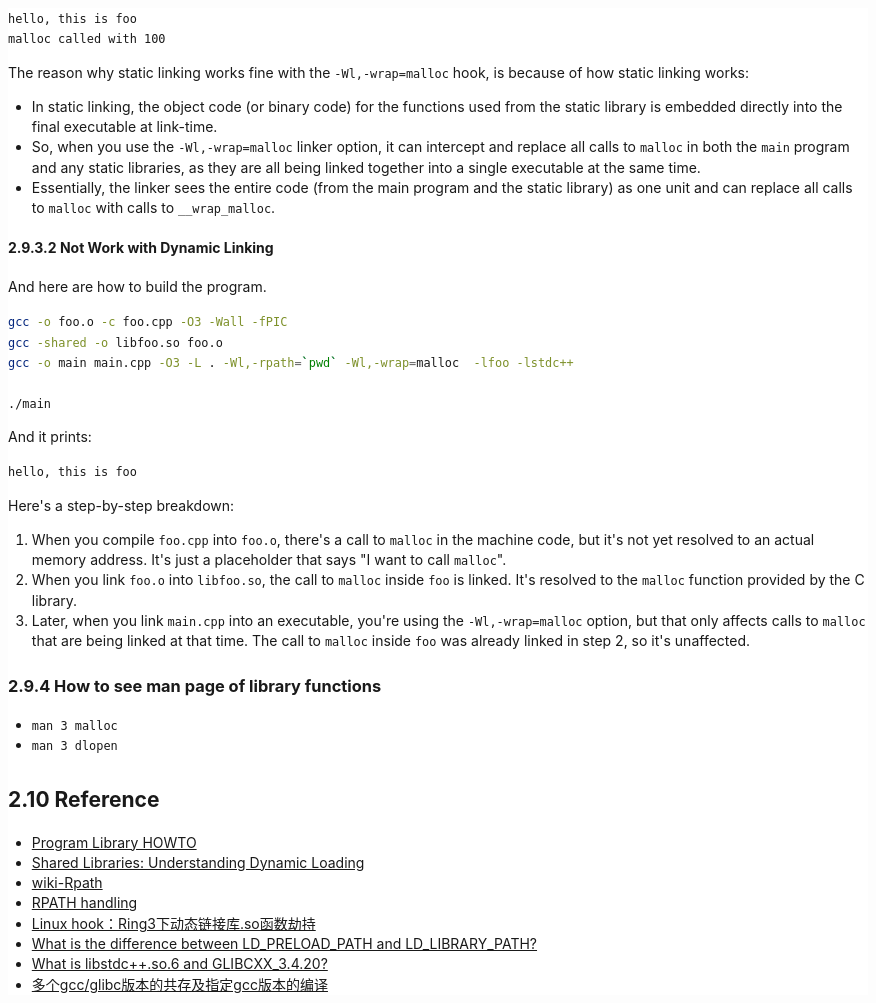 ```
hello, this is foo
malloc called with 100
```

The reason why static linking works fine with the `-Wl,-wrap=malloc` hook, is because of how static linking works:

* In static linking, the object code (or binary code) for the functions used from the static library is embedded directly into the final executable at link-time.
* So, when you use the `-Wl,-wrap=malloc` linker option, it can intercept and replace all calls to `malloc` in both the `main` program and any static libraries, as they are all being linked together into a single executable at the same time.
* Essentially, the linker sees the entire code (from the main program and the static library) as one unit and can replace all calls to `malloc` with calls to `__wrap_malloc`.

#### 2.9.3.2 Not Work with Dynamic Linking

And here are how to build the program.

```sh
gcc -o foo.o -c foo.cpp -O3 -Wall -fPIC
gcc -shared -o libfoo.so foo.o
gcc -o main main.cpp -O3 -L . -Wl,-rpath=`pwd` -Wl,-wrap=malloc  -lfoo -lstdc++

./main
```

And it prints:

```
hello, this is foo
```

Here's a step-by-step breakdown:

1. When you compile `foo.cpp` into `foo.o`, there's a call to `malloc` in the machine code, but it's not yet resolved to an actual memory address. It's just a placeholder that says "I want to call `malloc`".
1. When you link `foo.o` into `libfoo.so`, the call to `malloc` inside `foo` is linked. It's resolved to the `malloc` function provided by the C library.
1. Later, when you link `main.cpp` into an executable, you're using the `-Wl,-wrap=malloc` option, but that only affects calls to `malloc` that are being linked at that time. The call to `malloc` inside `foo` was already linked in step 2, so it's unaffected.

### 2.9.4 How to see man page of library functions

* `man 3 malloc`
* `man 3 dlopen`

## 2.10 Reference

* [Program Library HOWTO](https://tldp.org/HOWTO/Program-Library-HOWTO/shared-libraries.html)
* [Shared Libraries: Understanding Dynamic Loading](https://amir.rachum.com/blog/2016/09/17/shared-libraries/)
* [wiki-Rpath](https://en.wikipedia.org/wiki/Rpath)
* [RPATH handling](https://gitlab.kitware.com/cmake/community/-/wikis/doc/cmake/RPATH-handling)
* [Linux hook：Ring3下动态链接库.so函数劫持](https://www.cnblogs.com/reuodut/articles/13723437.html)
* [What is the difference between LD_PRELOAD_PATH and LD_LIBRARY_PATH?](https://stackoverflow.com/questions/14715175/what-is-the-difference-between-ld-preload-path-and-ld-library-path)
* [What is libstdc++.so.6 and GLIBCXX_3.4.20?](https://unix.stackexchange.com/questions/557919/what-is-libstdc-so-6-and-glibcxx-3-4-20)
* [多个gcc/glibc版本的共存及指定gcc版本的编译](https://blog.csdn.net/mo4776/article/details/119837501)
